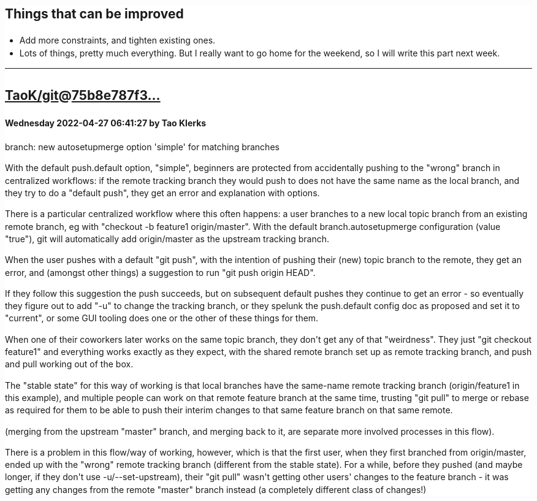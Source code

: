 ## Things that can be improved

* Add more constraints, and tighten existing ones.
* Lots of things, pretty much everything. But I really want to go home for the weekend, so I will write this part next week.

---
## [TaoK/git](https://github.com/TaoK/git)@[75b8e787f3...](https://github.com/TaoK/git/commit/75b8e787f3d63d814b0e8c912b562d79b6a702ca)
#### Wednesday 2022-04-27 06:41:27 by Tao Klerks

branch: new autosetupmerge option 'simple' for matching branches

With the default push.default option, "simple", beginners are
protected from accidentally pushing to the "wrong" branch in
centralized workflows: if the remote tracking branch they would push
to does not have the same name as the local branch, and they try to do
a "default push", they get an error and explanation with options.

There is a particular centralized workflow where this often happens:
a user branches to a new local topic branch from an existing
remote branch, eg with "checkout -b feature1 origin/master". With
the default branch.autosetupmerge configuration (value "true"), git
will automatically add origin/master as the upstream tracking branch.

When the user pushes with a default "git push", with the intention of
pushing their (new) topic branch to the remote, they get an error, and
(amongst other things) a suggestion to run "git push origin HEAD".

If they follow this suggestion the push succeeds, but on subsequent
default pushes they continue to get an error - so eventually they
figure out to add "-u" to change the tracking branch, or they spelunk
the push.default config doc as proposed and set it to "current", or
some GUI tooling does one or the other of these things for them.

When one of their coworkers later works on the same topic branch,
they don't get any of that "weirdness". They just "git checkout
feature1" and everything works exactly as they expect, with the shared
remote branch set up as remote tracking branch, and push and pull
working out of the box.

The "stable state" for this way of working is that local branches have
the same-name remote tracking branch (origin/feature1 in this
example), and multiple people can work on that remote feature branch
at the same time, trusting "git pull" to merge or rebase as required
for them to be able to push their interim changes to that same feature
branch on that same remote.

(merging from the upstream "master" branch, and merging back to it,
are separate more involved processes in this flow).

There is a problem in this flow/way of working, however, which is that
the first user, when they first branched from origin/master, ended up
with the "wrong" remote tracking branch (different from the stable
state). For a while, before they pushed (and maybe longer, if they
don't use -u/--set-upstream), their "git pull" wasn't getting other
users' changes to the feature branch - it was getting any changes from
the remote "master" branch instead (a completely different class of
changes!)
